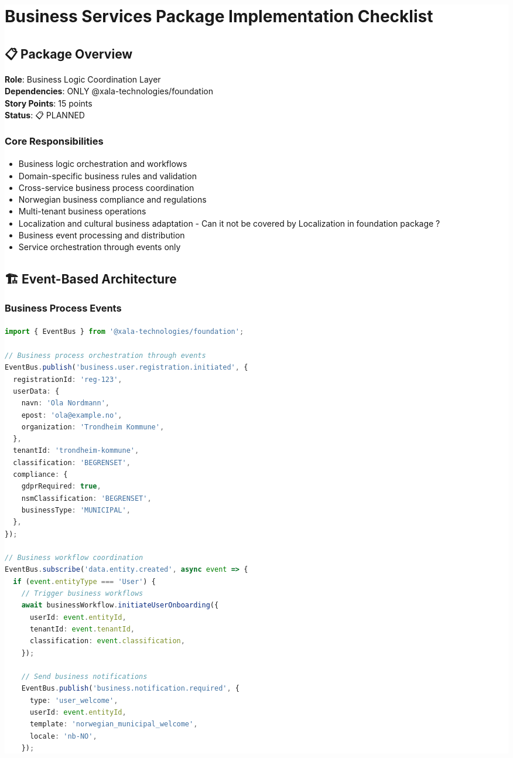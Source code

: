 # Business Services Package Implementation Checklist

## 📋 Package Overview

**Role**: Business Logic Coordination Layer  
**Dependencies**: ONLY @xala-technologies/foundation  
**Story Points**: 15 points  
**Status**: 📋 PLANNED

### Core Responsibilities

- Business logic orchestration and workflows
- Domain-specific business rules and validation
- Cross-service business process coordination
- Norwegian business compliance and regulations
- Multi-tenant business operations
- Localization and cultural business adaptation - Can it not be covered by Localization in foundation package ?
- Business event processing and distribution
- Service orchestration through events only

## 🏗️ Event-Based Architecture

### Business Process Events

```typescript
import { EventBus } from '@xala-technologies/foundation';

// Business process orchestration through events
EventBus.publish('business.user.registration.initiated', {
  registrationId: 'reg-123',
  userData: {
    navn: 'Ola Nordmann',
    epost: 'ola@example.no',
    organization: 'Trondheim Kommune',
  },
  tenantId: 'trondheim-kommune',
  classification: 'BEGRENSET',
  compliance: {
    gdprRequired: true,
    nsmClassification: 'BEGRENSET',
    businessType: 'MUNICIPAL',
  },
});

// Business workflow coordination
EventBus.subscribe('data.entity.created', async event => {
  if (event.entityType === 'User') {
    // Trigger business workflows
    await businessWorkflow.initiateUserOnboarding({
      userId: event.entityId,
      tenantId: event.tenantId,
      classification: event.classification,
    });

    // Send business notifications
    EventBus.publish('business.notification.required', {
      type: 'user_welcome',
      userId: event.entityId,
      template: 'norwegian_municipal_welcome',
      locale: 'nb-NO',
    });
```